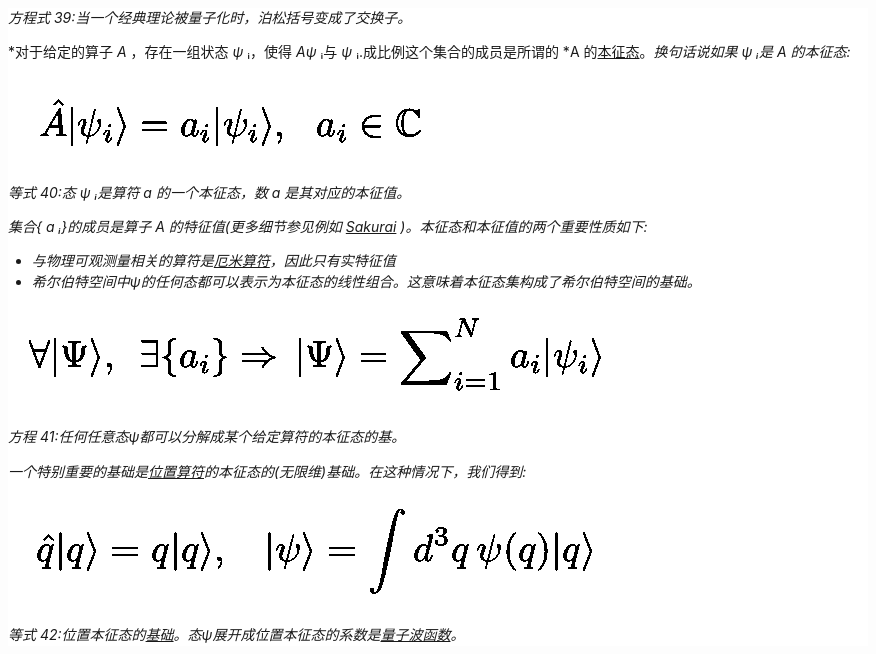 *方程式 39:当一个经典理论被量子化时，泊松括号变成了交换子。*

*对于给定的算子 *A* ，存在一组状态 *ψ* ᵢ，使得 *Aψ* ᵢ与 *ψ* ᵢ.成比例这个集合的成员是所谓的 *A 的[本征态](https://en.wikipedia.org/wiki/Introduction_to_eigenstates)。*换句话说如果 *ψ* ᵢ是 *A 的本征态*:*

*![](img/c38be9820e86718ba7607018e8e042db.png)*

*等式 40:态 *ψ* ᵢ是算符 a 的一个本征态，数 a 是其对应的本征值。*

*集合{ *a* ᵢ}的成员是算子 *A* 的特征值(更多细节参见例如 [Sakurai](https://books.google.com.br/books?id=010yDwAAQBAJ&printsec=frontcover&dq=sakurai+book&hl=en&sa=X&ved=0ahUKEwjPvM-xotfmAhVmI7kGHX_rC9cQ6AEIKTAA#v=onepage&q=sakurai%20book&f=false) )。本征态和本征值的两个重要性质如下:*

*   *与物理可观测量相关的算符是[厄米算符](https://en.wikipedia.org/wiki/Self-adjoint_operator)，因此只有实特征值*
*   *希尔伯特空间中ψ的任何态都可以表示为本征态的线性组合。这意味着本征态集构成了希尔伯特空间的基础。*

*![](img/492f2806d35dd52067ba82f22db488f6.png)*

*方程 41:任何任意态ψ都可以分解成某个给定算符的本征态的基。*

*一个特别重要的基础是[位置算符](https://en.wikipedia.org/wiki/Position_operator)的本征态的(无限维)基础。在这种情况下，我们得到:*

*![](img/262a297d7aaf0390d80055d8c1bf3dfe.png)*

*等式 42:位置本征态的[基础](https://en.wikipedia.org/wiki/Position_operator)。态ψ展开成位置本征态的系数是[量子波函数](https://en.wikipedia.org/wiki/Wave_function)。*
